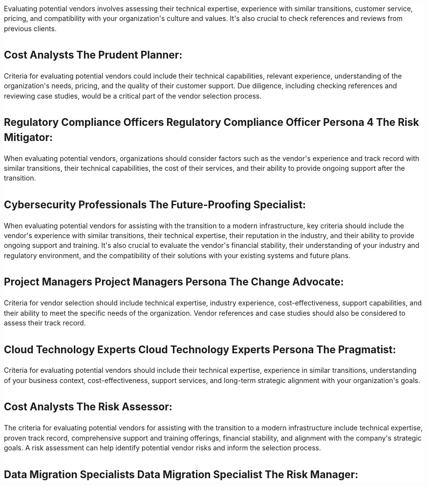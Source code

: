 Evaluating potential vendors involves assessing their technical expertise, experience with similar transitions, customer service, pricing, and compatibility with your organization's culture and values. It's also crucial to check references and reviews from previous clients.
         
## Cost Analysts The Prudent Planner: 

Criteria for evaluating potential vendors could include their technical capabilities, relevant experience, understanding of the organization's needs, pricing, and the quality of their customer support. Due diligence, including checking references and reviewing case studies, would be a critical part of the vendor selection process.
         
## Regulatory Compliance Officers Regulatory Compliance Officer Persona 4 The Risk Mitigator: 

When evaluating potential vendors, organizations should consider factors such as the vendor's experience and track record with similar transitions, their technical capabilities, the cost of their services, and their ability to provide ongoing support after the transition.
         
## Cybersecurity Professionals The Future-Proofing Specialist: 

When evaluating potential vendors for assisting with the transition to a modern infrastructure, key criteria should include the vendor's experience with similar transitions, their technical expertise, their reputation in the industry, and their ability to provide ongoing support and training. It's also crucial to evaluate the vendor's financial stability, their understanding of your industry and regulatory environment, and the compatibility of their solutions with your existing systems and future plans.
         
## Project Managers Project Managers Persona The Change Advocate: 

Criteria for vendor selection should include technical expertise, industry experience, cost-effectiveness, support capabilities, and their ability to meet the specific needs of the organization. Vendor references and case studies should also be considered to assess their track record.
         
## Cloud Technology Experts Cloud Technology Experts Persona The Pragmatist: 

Criteria for evaluating potential vendors should include their technical expertise, experience in similar transitions, understanding of your business context, cost-effectiveness, support services, and long-term strategic alignment with your organization's goals.
         
## Cost Analysts The Risk Assessor: 

The criteria for evaluating potential vendors for assisting with the transition to a modern infrastructure include technical expertise, proven track record, comprehensive support and training offerings, financial stability, and alignment with the company's strategic goals. A risk assessment can help identify potential vendor risks and inform the selection process.
         
## Data Migration Specialists Data Migration Specialist The Risk Manager: 
